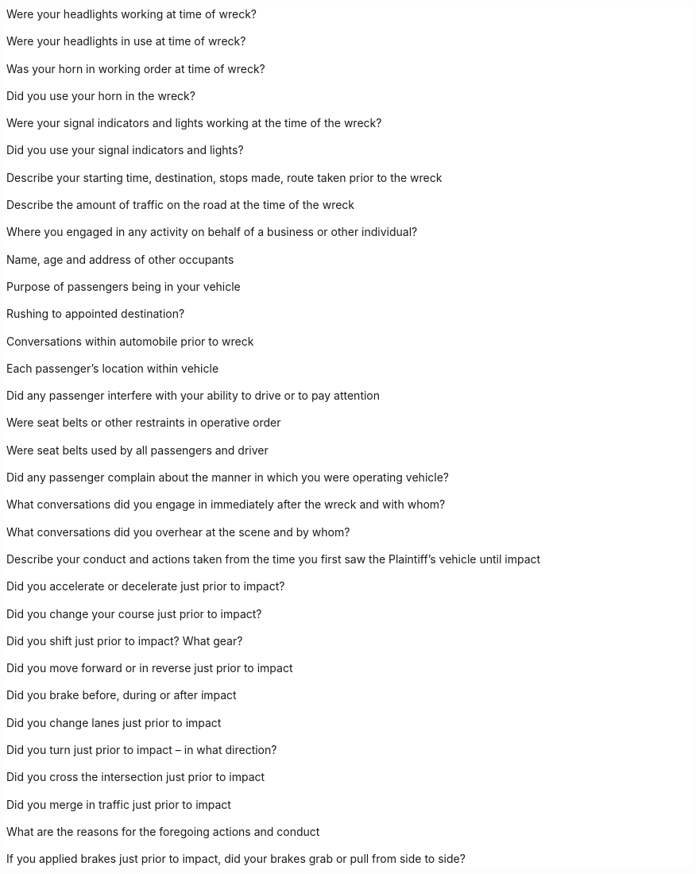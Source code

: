 Were your headlights working at time of wreck?

Were your headlights in use at time of wreck?

Was your horn in working order at time of wreck?

Did you use your horn in the wreck?

Were your signal indicators and lights working at the time of the wreck?

Did you use your signal indicators and lights?

Describe your starting time, destination, stops made, route taken prior to the wreck

Describe the amount of traffic on the road at the time of the wreck

Where you engaged in any activity on behalf of a business or other individual?

Name, age and address of other occupants

Purpose of passengers being in your vehicle

Rushing to appointed destination?

Conversations within automobile prior to wreck

Each passenger’s location within vehicle

Did any passenger interfere with your ability to drive or to pay attention

Were seat belts or other restraints in operative order

Were seat belts used by all passengers and driver

Did any passenger complain about the manner in which you were operating vehicle?

What conversations did you engage in immediately after the wreck and with whom?

What conversations did you overhear at the scene and by whom?

Describe your conduct and actions taken from the time you first saw the Plaintiff’s vehicle until impact

Did you accelerate or decelerate just prior to impact?

Did you change your course just prior to impact?

Did you shift just prior to impact? What gear?

Did you move forward or in reverse just prior to impact

Did you brake before, during or after impact

Did you change lanes just prior to impact

Did you turn just prior to impact – in what direction?

Did you cross the intersection just prior to impact

Did you merge in traffic just prior to impact

What are the reasons for the foregoing actions and conduct

If you applied brakes just prior to impact, did your brakes grab or pull from side to side?
